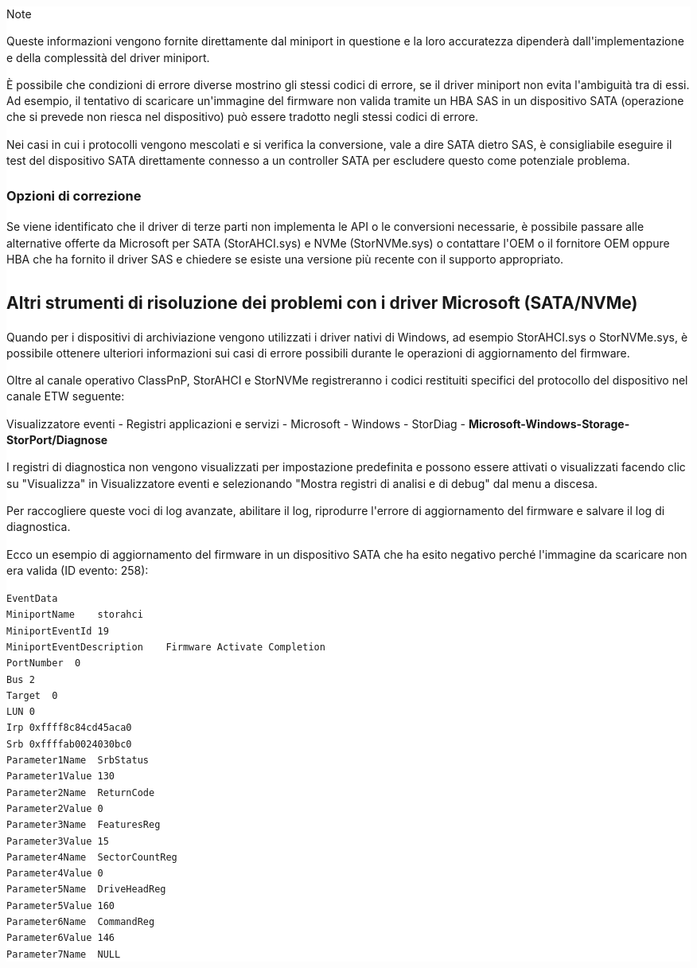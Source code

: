    > [!Note]
   > Queste informazioni vengono fornite direttamente dal miniport in questione e la loro accuratezza dipenderà dall'implementazione e della complessità del driver miniport.

È possibile che condizioni di errore diverse mostrino gli stessi codici di errore, se il driver miniport non evita l'ambiguità tra di essi. Ad esempio, il tentativo di scaricare un'immagine del firmware non valida tramite un HBA SAS in un dispositivo SATA (operazione che si prevede non riesca nel dispositivo) può essere tradotto negli stessi codici di errore.

Nei casi in cui i protocolli vengono mescolati e si verifica la conversione, vale a dire SATA dietro SAS, è consigliabile eseguire il test del dispositivo SATA direttamente connesso a un controller SATA per escludere questo come potenziale problema.

### <a name="remediation-options"></a>Opzioni di correzione
Se viene identificato che il driver di terze parti non implementa le API o le conversioni necessarie, è possibile passare alle alternative offerte da Microsoft per SATA (StorAHCI.sys) e NVMe (StorNVMe.sys) o contattare l'OEM o il fornitore OEM oppure HBA che ha fornito il driver SAS e chiedere se esiste una versione più recente con il supporto appropriato.

## <a name="additional-troubleshooting-with-microsoft-drivers-satanvme"></a>Altri strumenti di risoluzione dei problemi con i driver Microsoft (SATA/NVMe)
Quando per i dispositivi di archiviazione vengono utilizzati i driver nativi di Windows, ad esempio StorAHCI.sys o StorNVMe.sys, è possibile ottenere ulteriori informazioni sui casi di errore possibili durante le operazioni di aggiornamento del firmware.

Oltre al canale operativo ClassPnP, StorAHCI e StorNVMe registreranno i codici restituiti specifici del protocollo del dispositivo nel canale ETW seguente:

Visualizzatore eventi - Registri applicazioni e servizi - Microsoft - Windows - StorDiag - **Microsoft-Windows-Storage-StorPort/Diagnose**

I registri di diagnostica non vengono visualizzati per impostazione predefinita e possono essere attivati o visualizzati facendo clic su "Visualizza" in Visualizzatore eventi e selezionando "Mostra registri di analisi e di debug" dal menu a discesa.

Per raccogliere queste voci di log avanzate, abilitare il log, riprodurre l'errore di aggiornamento del firmware e salvare il log di diagnostica.

Ecco un esempio di aggiornamento del firmware in un dispositivo SATA che ha esito negativo perché l'immagine da scaricare non era valida (ID evento: 258):

``` 
EventData
MiniportName    storahci
MiniportEventId 19
MiniportEventDescription    Firmware Activate Completion
PortNumber  0
Bus 2
Target  0
LUN 0
Irp 0xffff8c84cd45aca0
Srb 0xffffab0024030bc0
Parameter1Name  SrbStatus
Parameter1Value 130
Parameter2Name  ReturnCode
Parameter2Value 0
Parameter3Name  FeaturesReg
Parameter3Value 15
Parameter4Name  SectorCountReg
Parameter4Value 0
Parameter5Name  DriveHeadReg
Parameter5Value 160
Parameter6Name  CommandReg
Parameter6Value 146
Parameter7Name  NULL
```